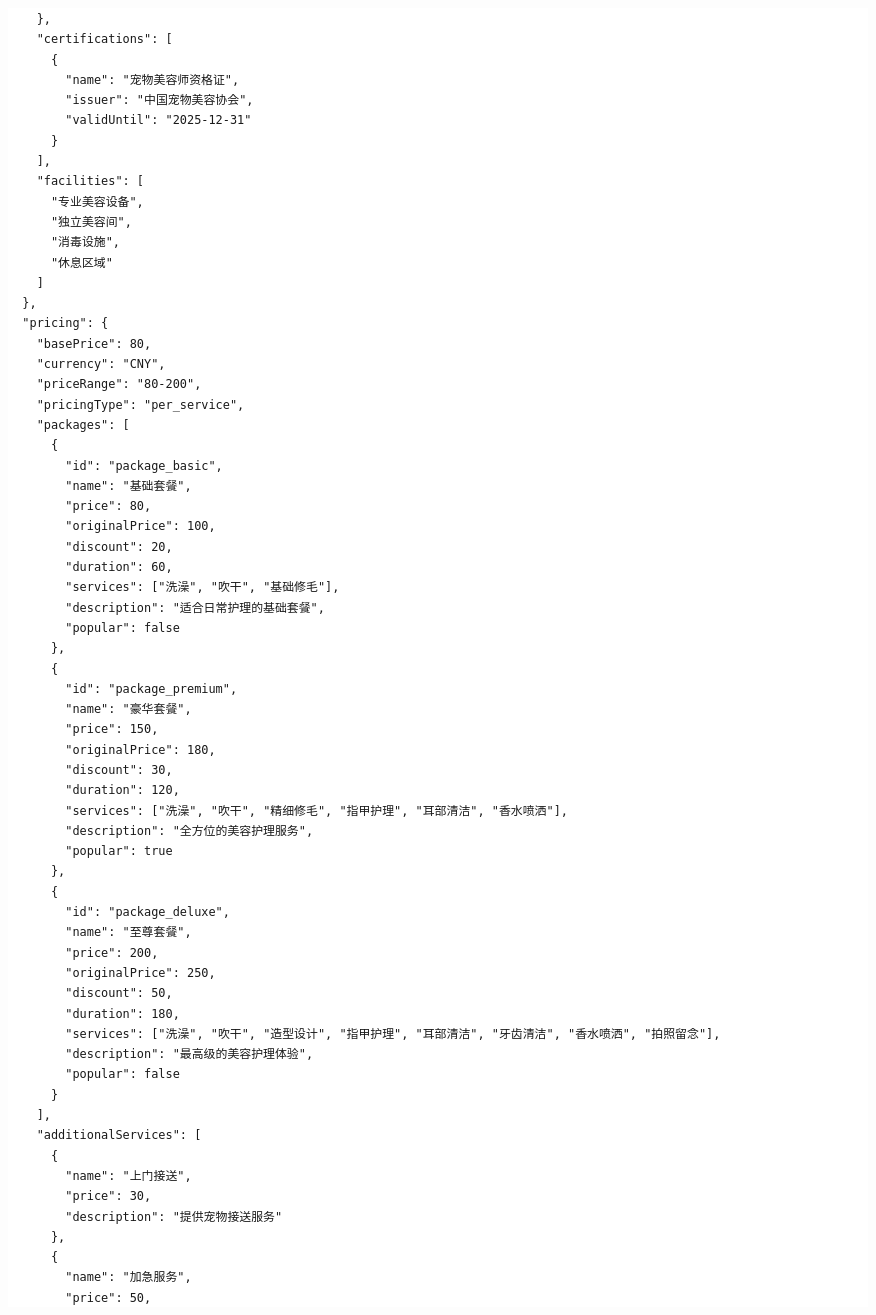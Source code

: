         },
        "certifications": [
          {
            "name": "宠物美容师资格证",
            "issuer": "中国宠物美容协会",
            "validUntil": "2025-12-31"
          }
        ],
        "facilities": [
          "专业美容设备",
          "独立美容间",
          "消毒设施",
          "休息区域"
        ]
      },
      "pricing": {
        "basePrice": 80,
        "currency": "CNY",
        "priceRange": "80-200",
        "pricingType": "per_service",
        "packages": [
          {
            "id": "package_basic",
            "name": "基础套餐",
            "price": 80,
            "originalPrice": 100,
            "discount": 20,
            "duration": 60,
            "services": ["洗澡", "吹干", "基础修毛"],
            "description": "适合日常护理的基础套餐",
            "popular": false
          },
          {
            "id": "package_premium",
            "name": "豪华套餐",
            "price": 150,
            "originalPrice": 180,
            "discount": 30,
            "duration": 120,
            "services": ["洗澡", "吹干", "精细修毛", "指甲护理", "耳部清洁", "香水喷洒"],
            "description": "全方位的美容护理服务",
            "popular": true
          },
          {
            "id": "package_deluxe",
            "name": "至尊套餐",
            "price": 200,
            "originalPrice": 250,
            "discount": 50,
            "duration": 180,
            "services": ["洗澡", "吹干", "造型设计", "指甲护理", "耳部清洁", "牙齿清洁", "香水喷洒", "拍照留念"],
            "description": "最高级的美容护理体验",
            "popular": false
          }
        ],
        "additionalServices": [
          {
            "name": "上门接送",
            "price": 30,
            "description": "提供宠物接送服务"
          },
          {
            "name": "加急服务",
            "price": 50,